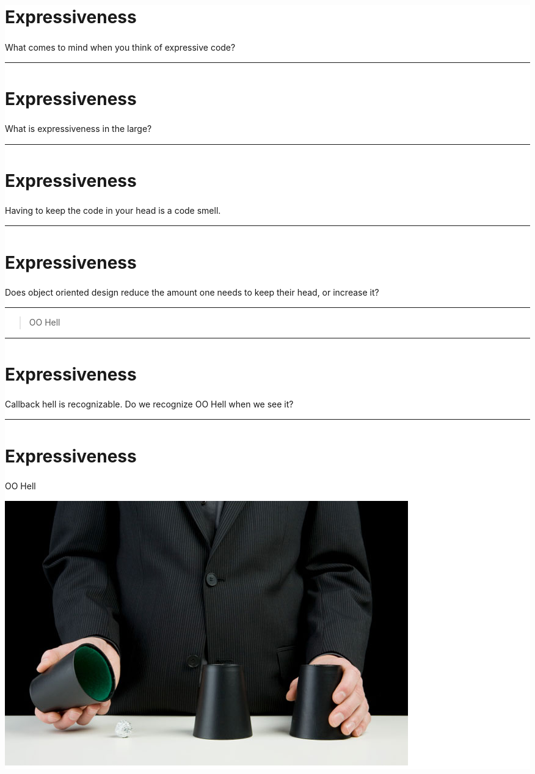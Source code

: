 # Expressiveness

What comes to mind when you think of expressive code?

---

# Expressiveness

What is expressiveness in the large?

---

# Expressiveness

Having to keep the code in your head is a code smell.

---

# Expressiveness

Does object oriented design reduce the amount one needs to keep their head, or increase it?

---

> OO Hell

---

# Expressiveness

Callback hell is recognizable. Do we recognize OO Hell when we see it?

---

# Expressiveness

OO Hell

![inline](cups-and-balls.jpg)
